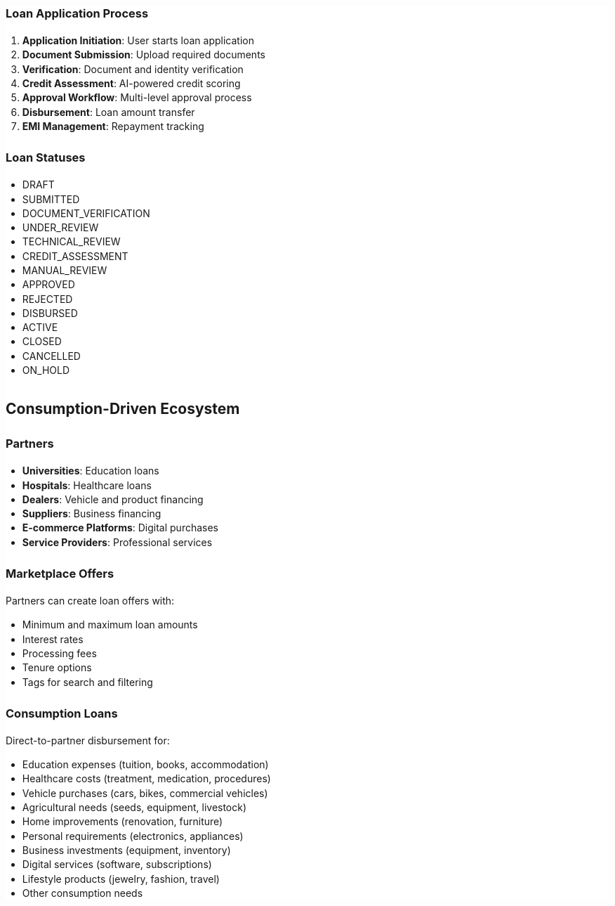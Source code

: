 ### Loan Application Process
1. **Application Initiation**: User starts loan application
2. **Document Submission**: Upload required documents
3. **Verification**: Document and identity verification
4. **Credit Assessment**: AI-powered credit scoring
5. **Approval Workflow**: Multi-level approval process
6. **Disbursement**: Loan amount transfer
7. **EMI Management**: Repayment tracking

### Loan Statuses
- DRAFT
- SUBMITTED
- DOCUMENT_VERIFICATION
- UNDER_REVIEW
- TECHNICAL_REVIEW
- CREDIT_ASSESSMENT
- MANUAL_REVIEW
- APPROVED
- REJECTED
- DISBURSED
- ACTIVE
- CLOSED
- CANCELLED
- ON_HOLD

## Consumption-Driven Ecosystem

### Partners
- **Universities**: Education loans
- **Hospitals**: Healthcare loans
- **Dealers**: Vehicle and product financing
- **Suppliers**: Business financing
- **E-commerce Platforms**: Digital purchases
- **Service Providers**: Professional services

### Marketplace Offers
Partners can create loan offers with:
- Minimum and maximum loan amounts
- Interest rates
- Processing fees
- Tenure options
- Tags for search and filtering

### Consumption Loans
Direct-to-partner disbursement for:
- Education expenses (tuition, books, accommodation)
- Healthcare costs (treatment, medication, procedures)
- Vehicle purchases (cars, bikes, commercial vehicles)
- Agricultural needs (seeds, equipment, livestock)
- Home improvements (renovation, furniture)
- Personal requirements (electronics, appliances)
- Business investments (equipment, inventory)
- Digital services (software, subscriptions)
- Lifestyle products (jewelry, fashion, travel)
- Other consumption needs
